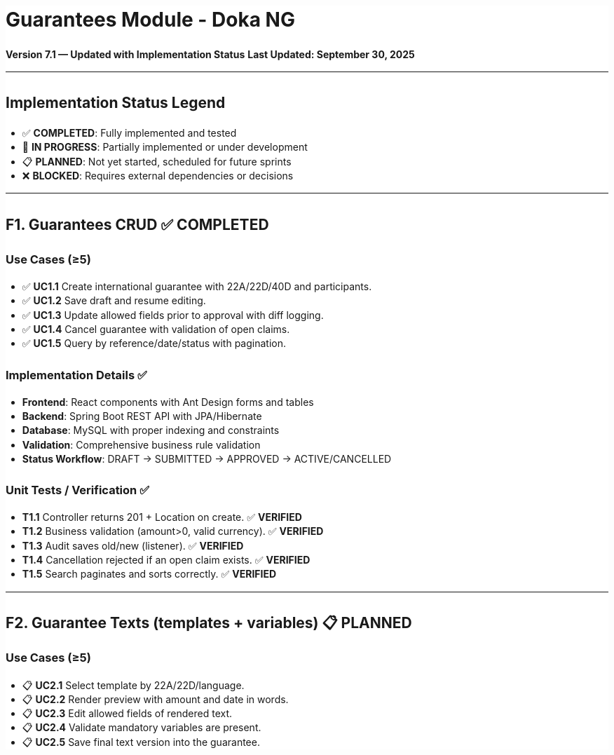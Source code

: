 # Guarantees Module - Doka NG
**Version 7.1 — Updated with Implementation Status**
**Last Updated: September 30, 2025**

---

## Implementation Status Legend
- ✅ **COMPLETED**: Fully implemented and tested
- 🔄 **IN PROGRESS**: Partially implemented or under development
- 📋 **PLANNED**: Not yet started, scheduled for future sprints
- ❌ **BLOCKED**: Requires external dependencies or decisions

---

## F1. Guarantees CRUD ✅ **COMPLETED**
### Use Cases (≥5)
- ✅ **UC1.1** Create international guarantee with 22A/22D/40D and participants.  
- ✅ **UC1.2** Save draft and resume editing.  
- ✅ **UC1.3** Update allowed fields prior to approval with diff logging.  
- ✅ **UC1.4** Cancel guarantee with validation of open claims.  
- ✅ **UC1.5** Query by reference/date/status with pagination.  

### Implementation Details ✅
- **Frontend**: React components with Ant Design forms and tables
- **Backend**: Spring Boot REST API with JPA/Hibernate
- **Database**: MySQL with proper indexing and constraints
- **Validation**: Comprehensive business rule validation
- **Status Workflow**: DRAFT → SUBMITTED → APPROVED → ACTIVE/CANCELLED

### Unit Tests / Verification ✅
- **T1.1** Controller returns 201 + Location on create. ✅ **VERIFIED**
- **T1.2** Business validation (amount>0, valid currency). ✅ **VERIFIED**
- **T1.3** Audit saves old/new (listener). ✅ **VERIFIED**
- **T1.4** Cancellation rejected if an open claim exists. ✅ **VERIFIED**
- **T1.5** Search paginates and sorts correctly. ✅ **VERIFIED**

---

## F2. Guarantee Texts (templates + variables) 📋 **PLANNED**
### Use Cases (≥5)
- 📋 **UC2.1** Select template by 22A/22D/language.  
- 📋 **UC2.2** Render preview with amount and date in words.  
- 📋 **UC2.3** Edit allowed fields of rendered text.  
- 📋 **UC2.4** Validate mandatory variables are present.  
- 📋 **UC2.5** Save final text version into the guarantee.  
